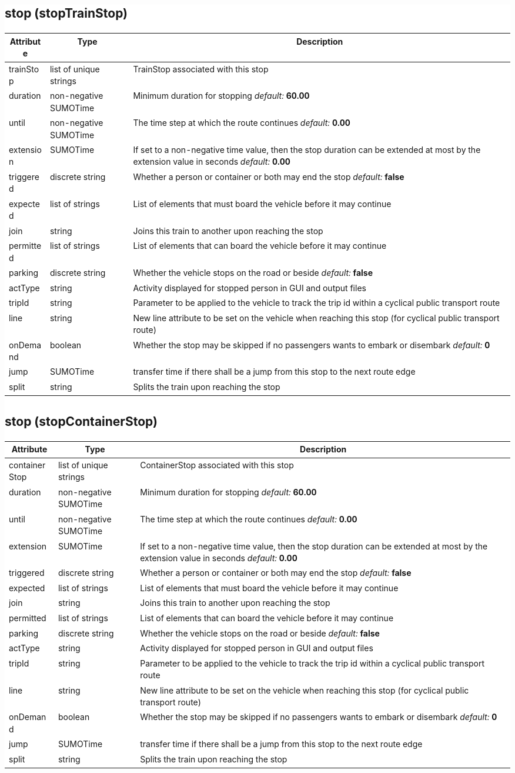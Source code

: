 ## stop (stopTrainStop)
| Attribute | Type | Description |
|-----------|------|-------------|
|trainStop|list of unique strings|TrainStop associated with this stop|
|duration|non-negative SUMOTime|Minimum duration for stopping *default:* **60.00**|
|until|non-negative SUMOTime|The time step at which the route continues *default:* **0.00**|
|extension|SUMOTime|If set to a non-negative time value, then the stop duration can be extended at most by the extension value in seconds *default:* **0.00**|
|triggered|discrete string|Whether a person or container or both may end the stop *default:* **false**|
|expected|list of strings|List of elements that must board the vehicle before it may continue|
|join|string|Joins this train to another upon reaching the stop|
|permitted|list of strings|List of elements that can board the vehicle before it may continue|
|parking|discrete string|Whether the vehicle stops on the road or beside *default:* **false**|
|actType|string|Activity displayed for stopped person in GUI and output files|
|tripId|string|Parameter to be applied to the vehicle to track the trip id within a cyclical public transport route|
|line|string|New line attribute to be set on the vehicle when reaching this stop (for cyclical public transport route)|
|onDemand|boolean|Whether the stop may be skipped if no passengers wants to embark or disembark *default:* **0**|
|jump|SUMOTime|transfer time if there shall be a jump from this stop to the next route edge|
|split|string|Splits the train upon reaching the stop|

## stop (stopContainerStop)
| Attribute | Type | Description |
|-----------|------|-------------|
|containerStop|list of unique strings|ContainerStop associated with this stop|
|duration|non-negative SUMOTime|Minimum duration for stopping *default:* **60.00**|
|until|non-negative SUMOTime|The time step at which the route continues *default:* **0.00**|
|extension|SUMOTime|If set to a non-negative time value, then the stop duration can be extended at most by the extension value in seconds *default:* **0.00**|
|triggered|discrete string|Whether a person or container or both may end the stop *default:* **false**|
|expected|list of strings|List of elements that must board the vehicle before it may continue|
|join|string|Joins this train to another upon reaching the stop|
|permitted|list of strings|List of elements that can board the vehicle before it may continue|
|parking|discrete string|Whether the vehicle stops on the road or beside *default:* **false**|
|actType|string|Activity displayed for stopped person in GUI and output files|
|tripId|string|Parameter to be applied to the vehicle to track the trip id within a cyclical public transport route|
|line|string|New line attribute to be set on the vehicle when reaching this stop (for cyclical public transport route)|
|onDemand|boolean|Whether the stop may be skipped if no passengers wants to embark or disembark *default:* **0**|
|jump|SUMOTime|transfer time if there shall be a jump from this stop to the next route edge|
|split|string|Splits the train upon reaching the stop|
